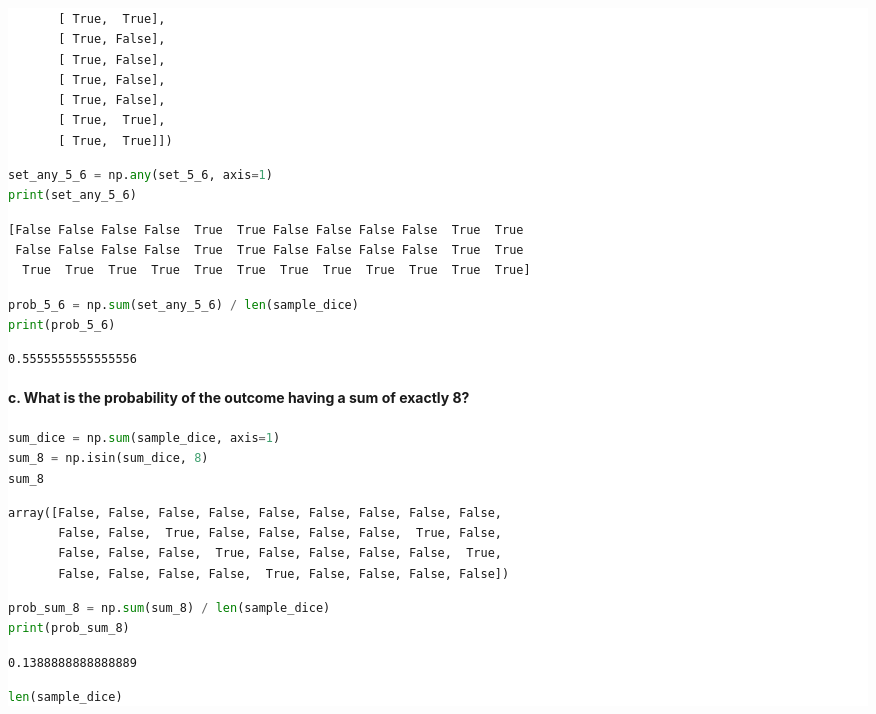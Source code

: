            [ True,  True],
           [ True, False],
           [ True, False],
           [ True, False],
           [ True, False],
           [ True,  True],
           [ True,  True]])




```python
set_any_5_6 = np.any(set_5_6, axis=1)
print(set_any_5_6) 
```

    [False False False False  True  True False False False False  True  True
     False False False False  True  True False False False False  True  True
      True  True  True  True  True  True  True  True  True  True  True  True]



```python
prob_5_6 = np.sum(set_any_5_6) / len(sample_dice)
print(prob_5_6)
```

    0.5555555555555556


#### c. What is the probability of the outcome having a sum of exactly 8?


```python
sum_dice = np.sum(sample_dice, axis=1)
sum_8 = np.isin(sum_dice, 8)
sum_8
```




    array([False, False, False, False, False, False, False, False, False,
           False, False,  True, False, False, False, False,  True, False,
           False, False, False,  True, False, False, False, False,  True,
           False, False, False, False,  True, False, False, False, False])




```python
prob_sum_8 = np.sum(sum_8) / len(sample_dice)
print(prob_sum_8)
```

    0.1388888888888889



```python
len(sample_dice)
```
